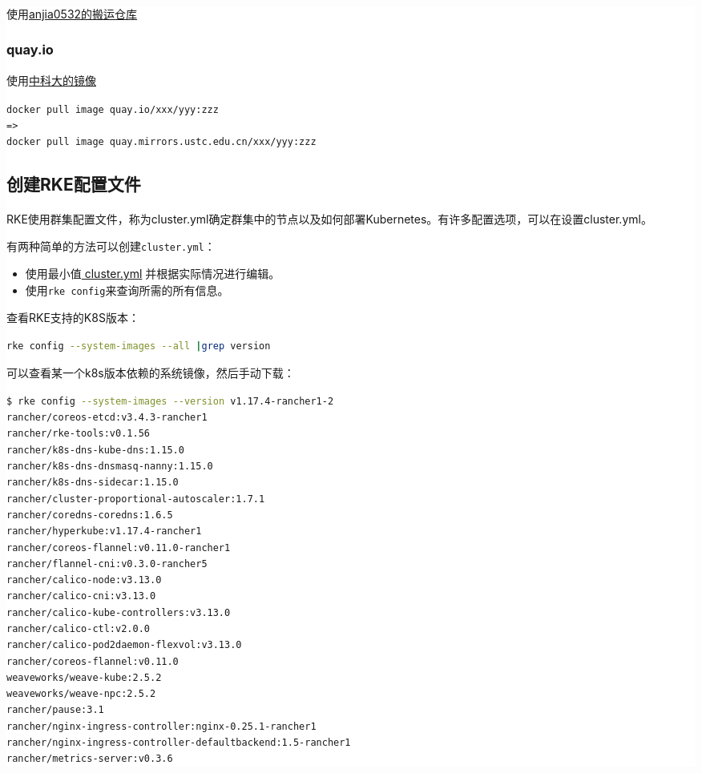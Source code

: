 使用[anjia0532的搬运仓库](https://github.com/anjia0532/gcr.io_mirror) 

### quay.io

使用[中科大的镜像](https://github.com/ustclug/mirrorrequest/issues/135)

    docker pull image quay.io/xxx/yyy:zzz
    =>
    docker pull image quay.mirrors.ustc.edu.cn/xxx/yyy:zzz



## 创建RKE配置文件

RKE使用群集配置文件，称为cluster.yml确定群集中的节点以及如何部署Kubernetes。有许多配置选项，可以在设置cluster.yml。


有两种简单的方法可以创建`cluster.yml`：

- 使用最小值[ cluster.yml](https://rancher.com/docs/rke/latest/en/example-yamls/#minimal-cluster-yml-example) 并根据实际情况进行编辑。
- 使用`rke config`来查询所需的所有信息。

查看RKE支持的K8S版本：

```bash
rke config --system-images --all |grep version
```

可以查看某一个k8s版本依赖的系统镜像，然后手动下载：

```bash
$ rke config --system-images --version v1.17.4-rancher1-2
rancher/coreos-etcd:v3.4.3-rancher1
rancher/rke-tools:v0.1.56
rancher/k8s-dns-kube-dns:1.15.0
rancher/k8s-dns-dnsmasq-nanny:1.15.0
rancher/k8s-dns-sidecar:1.15.0
rancher/cluster-proportional-autoscaler:1.7.1
rancher/coredns-coredns:1.6.5
rancher/hyperkube:v1.17.4-rancher1
rancher/coreos-flannel:v0.11.0-rancher1
rancher/flannel-cni:v0.3.0-rancher5
rancher/calico-node:v3.13.0
rancher/calico-cni:v3.13.0
rancher/calico-kube-controllers:v3.13.0
rancher/calico-ctl:v2.0.0
rancher/calico-pod2daemon-flexvol:v3.13.0
rancher/coreos-flannel:v0.11.0
weaveworks/weave-kube:2.5.2
weaveworks/weave-npc:2.5.2
rancher/pause:3.1
rancher/nginx-ingress-controller:nginx-0.25.1-rancher1
rancher/nginx-ingress-controller-defaultbackend:1.5-rancher1
rancher/metrics-server:v0.3.6
```
